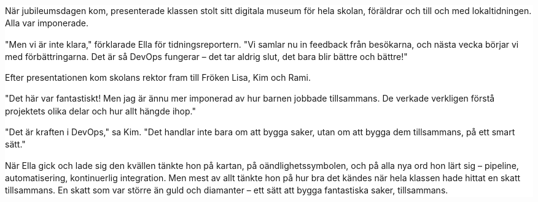 När jubileumsdagen kom, presenterade klassen stolt sitt digitala museum för hela skolan, föräldrar och till och med lokaltidningen. Alla var imponerade.

"Men vi är inte klara," förklarade Ella för tidningsreportern. "Vi samlar nu in feedback från besökarna, och nästa vecka börjar vi med förbättringarna. Det är så DevOps fungerar – det tar aldrig slut, det bara blir bättre och bättre!"

Efter presentationen kom skolans rektor fram till Fröken Lisa, Kim och Rami.

"Det här var fantastiskt! Men jag är ännu mer imponerad av hur barnen jobbade tillsammans. De verkade verkligen förstå projektets olika delar och hur allt hängde ihop."

"Det är kraften i DevOps," sa Kim. "Det handlar inte bara om att bygga saker, utan om att bygga dem tillsammans, på ett smart sätt."

När Ella gick och lade sig den kvällen tänkte hon på kartan, på oändlighetssymbolen, och på alla nya ord hon lärt sig – pipeline, automatisering, kontinuerlig integration. Men mest av allt tänkte hon på hur bra det kändes när hela klassen hade hittat en skatt tillsammans. En skatt som var större än guld och diamanter – ett sätt att bygga fantastiska saker, tillsammans.